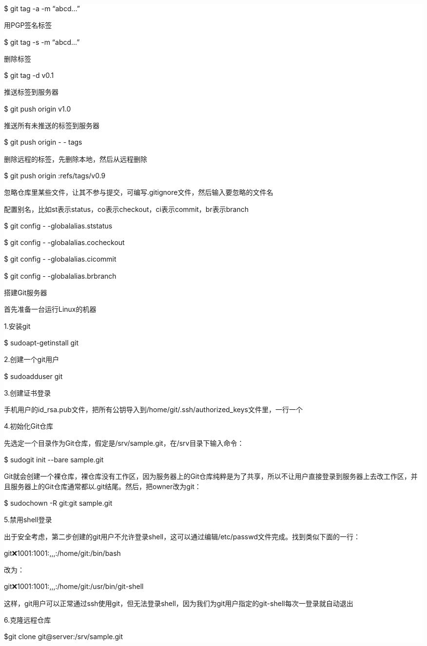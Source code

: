 ​$ git tag -a -m “abcd…”

用PGP签名标签

​$ git tag -s -m “abcd…”

删除标签

​$ git tag -d v0.1

推送标签到服务器

​$ git push origin v1.0

推送所有未推送的标签到服务器

​$ git push origin - - tags

删除远程的标签，先删除本地，然后从远程删除

​$ git push origin :refs/tags/v0.9

忽略仓库里某些文件，让其不参与提交，可编写.gitignore文件，然后输入要忽略的文件名

配置别名，比如st表示status，co表示checkout，ci表示commit，br表示branch

​$ git config - -globalalias.ststatus

​$ git config - -globalalias.cocheckout

​$ git config - -globalalias.cicommit

​$ git config - -globalalias.brbranch

搭建Git服务器

首先准备一台运行Linux的机器

​​1.安装git

​$ sudoapt-getinstall git

​2.创建一个git用户

​​​​$ sudoadduser git

​​​3.创建证书登录

​​​手机用户的id_rsa.pub文件，把所有公钥导入到/home/git/.ssh/authorized_keys文件里，一行一个

​​​4.初始化Git仓库

​​先选定一个目录作为Git仓库，假定是/srv/sample.git，在/srv目录下输入命令：

​​$ sudogit init --bare sample.git

​​Git就会创建一个裸仓库，裸仓库没有工作区，因为服务器上的Git仓库纯粹是为了共享，所以不让用户直接登录到服务器上去改工作区，并且服务器上的Git仓库通常都以.git结尾。然后，把owner改为git：

​​$ sudochown -R git:git sample.git

​5.禁用shell登录

​出于安全考虑，第二步创建的git用户不允许登录shell，这可以通过编辑/etc/passwd文件完成。找到类似下面的一行：

​git:x:1001:1001:,,,:/home/git:/bin/bash

​改为：

​git:x:1001:1001:,,,:/home/git:/usr/bin/git-shell

​这样，git用户可以正常通过ssh使用git，但无法登录shell，因为我们为git用户指定的git-shell每次一登录就自动退出

​6.克隆远程仓库

​​$git clone git@server:/srv/sample.git